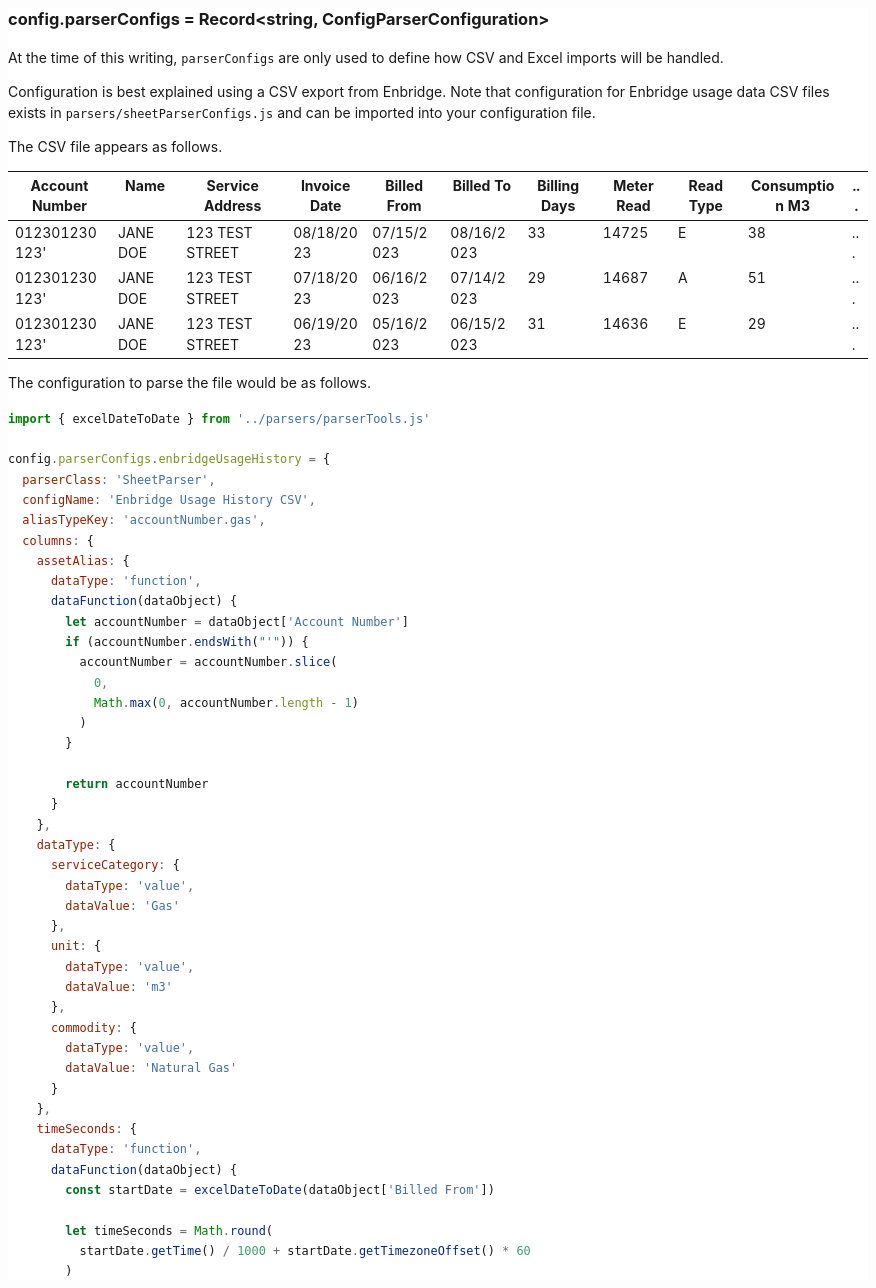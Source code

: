 ### config.parserConfigs = Record<string, ConfigParserConfiguration>

At the time of this writing, `parserConfigs` are only used to define how CSV and Excel imports will be handled.

Configuration is best explained using a CSV export from Enbridge.
Note that configuration for Enbridge usage data CSV files exists in `parsers/sheetParserConfigs.js`
and can be imported into your configuration file.

The CSV file appears as follows.

| Account Number | Name     | Service Address | Invoice Date | Billed From | Billed To  | Billing Days | Meter Read | Read Type | Consumption M3 | ... |
| -------------- | -------- | --------------- | ------------ | ----------- | ---------- | ------------ | ---------- | --------- | -------------- | --- |
| 012301230123'  | JANE DOE | 123 TEST STREET | 08/18/2023   | 07/15/2023  | 08/16/2023 | 33           | 14725      | E         | 38             | ... |
| 012301230123'  | JANE DOE | 123 TEST STREET | 07/18/2023   | 06/16/2023  | 07/14/2023 | 29           | 14687      | A         | 51             | ... |
| 012301230123'  | JANE DOE | 123 TEST STREET | 06/19/2023   | 05/16/2023  | 06/15/2023 | 31           | 14636      | E         | 29             | ... |

The configuration to parse the file would be as follows.

```javascript
import { excelDateToDate } from '../parsers/parserTools.js'

config.parserConfigs.enbridgeUsageHistory = {
  parserClass: 'SheetParser',
  configName: 'Enbridge Usage History CSV',
  aliasTypeKey: 'accountNumber.gas',
  columns: {
    assetAlias: {
      dataType: 'function',
      dataFunction(dataObject) {
        let accountNumber = dataObject['Account Number']
        if (accountNumber.endsWith("'")) {
          accountNumber = accountNumber.slice(
            0,
            Math.max(0, accountNumber.length - 1)
          )
        }

        return accountNumber
      }
    },
    dataType: {
      serviceCategory: {
        dataType: 'value',
        dataValue: 'Gas'
      },
      unit: {
        dataType: 'value',
        dataValue: 'm3'
      },
      commodity: {
        dataType: 'value',
        dataValue: 'Natural Gas'
      }
    },
    timeSeconds: {
      dataType: 'function',
      dataFunction(dataObject) {
        const startDate = excelDateToDate(dataObject['Billed From'])

        let timeSeconds = Math.round(
          startDate.getTime() / 1000 + startDate.getTimezoneOffset() * 60
        )
```